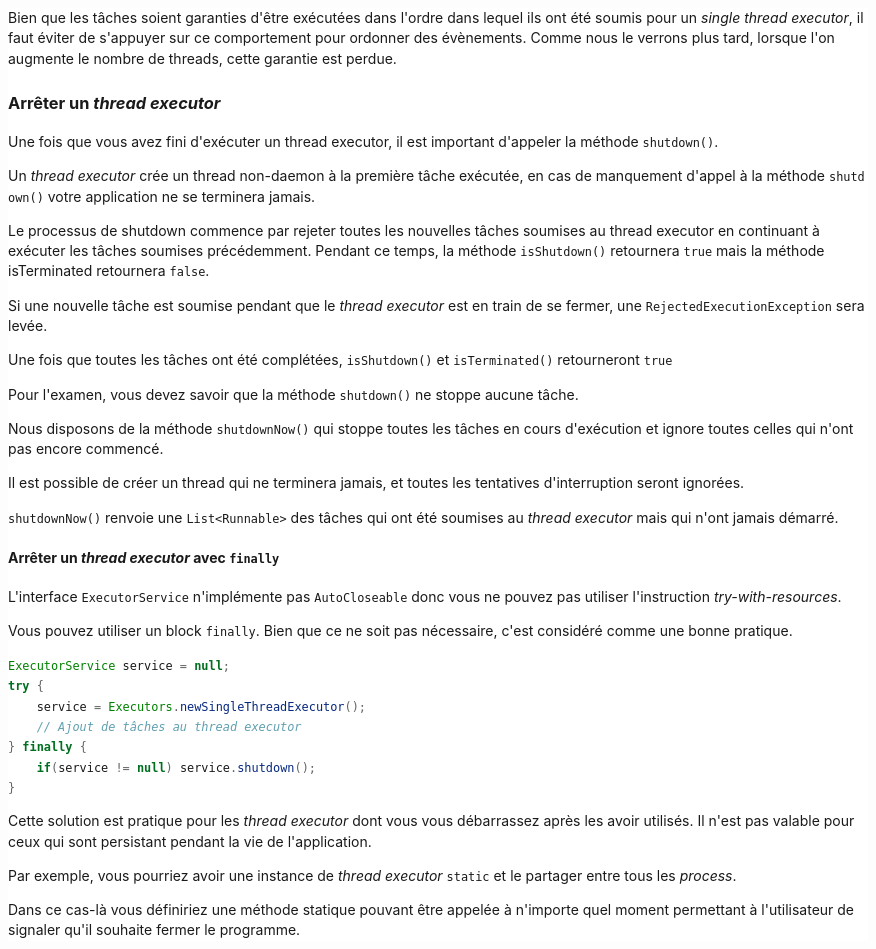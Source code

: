 Bien que les tâches soient garanties d'être exécutées dans l'ordre dans lequel ils ont été soumis pour un *single thread executor*, il faut éviter de s'appuyer sur ce comportement pour ordonner des évènements. Comme nous le verrons plus tard, lorsque l'on augmente le nombre de threads, cette garantie est perdue.
### Arrêter un *thread executor*
Une fois que vous avez fini d'exécuter un thread executor, il est important d'appeler la méthode `shutdown()`.

Un *thread executor* crée un thread non-daemon à la première tâche exécutée, en cas de manquement d'appel à la méthode `shutdown()` votre application ne se terminera jamais.

Le processus de shutdown commence par rejeter toutes les nouvelles tâches soumises au thread executor en continuant à exécuter les tâches soumises précédemment. Pendant ce temps, la méthode `isShutdown()` retournera `true` mais la méthode isTerminated retournera `false`.

Si une nouvelle tâche est soumise pendant que le *thread executor* est en train de se fermer, une `RejectedExecutionException` sera levée.

Une fois que toutes les tâches ont été complétées, `isShutdown()` et `isTerminated()` retourneront `true` 

Pour l'examen, vous devez savoir que la méthode `shutdown()` ne stoppe aucune tâche.

Nous disposons de la méthode `shutdownNow()` qui stoppe toutes les tâches en cours d'exécution et ignore toutes celles qui n'ont pas encore commencé.

Il est possible de créer un thread qui ne terminera jamais, et toutes les tentatives d'interruption seront ignorées.

`shutdownNow()` renvoie une `List<Runnable>` des tâches qui ont été soumises au *thread executor* mais qui n'ont jamais démarré.

#### Arrêter un *thread executor* avec `finally`
L'interface `ExecutorService` n'implémente pas `AutoCloseable` donc vous ne pouvez pas utiliser l'instruction *try-with-resources*.

Vous pouvez utiliser un block `finally`. Bien que ce ne soit pas nécessaire, c'est considéré comme une bonne pratique.

```java
ExecutorService service = null;
try {
    service = Executors.newSingleThreadExecutor();
    // Ajout de tâches au thread executor
} finally {
    if(service != null) service.shutdown();
}
```
Cette solution est pratique pour les *thread executor* dont vous vous débarrassez après les avoir utilisés. Il n'est pas valable pour ceux qui sont persistant pendant la vie de l'application.

Par exemple, vous pourriez avoir une instance de *thread executor* `static` et le partager entre tous les *process*.

Dans ce cas-là vous définiriez une méthode statique pouvant être appelée à n'importe quel moment permettant à l'utilisateur de signaler qu'il souhaite fermer le programme.
